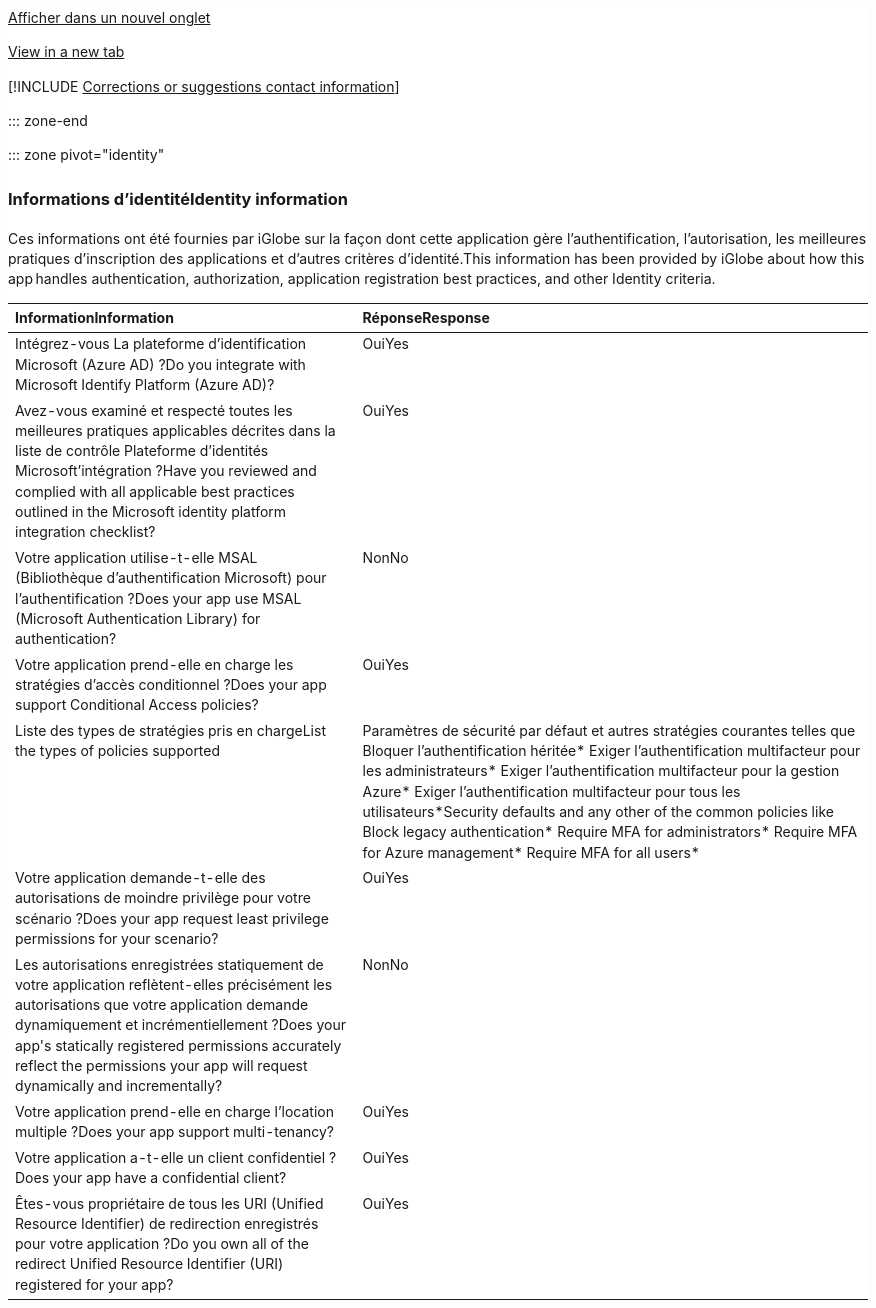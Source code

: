 <a href="https://appmcasinfoprod.azurewebsites.net/#/dashboard/35699" target="_blank">Afficher dans un nouvel onglet</a></span><span class="sxs-lookup"><span data-stu-id="2cd6e-275">

<a href="https://appmcasinfoprod.azurewebsites.net/#/dashboard/35699" target="_blank">View in a new tab</a></span></span>

[!INCLUDE [Corrections or suggestions contact information](../includes/corrections-or-suggestions.md)]

::: zone-end

::: zone pivot="identity"

### <a name="identity-information"></a><span data-ttu-id="2cd6e-276">Informations d’identité</span><span class="sxs-lookup"><span data-stu-id="2cd6e-276">Identity information</span></span>

<span data-ttu-id="2cd6e-277">Ces informations ont été fournies par iGlobe sur la façon dont cette application gère l’authentification, l’autorisation, les meilleures pratiques d’inscription des applications et d’autres critères d’identité.</span><span class="sxs-lookup"><span data-stu-id="2cd6e-277">This information has been provided by iGlobe about how this app handles authentication, authorization, application registration best practices, and other Identity criteria.</span></span>

| <span data-ttu-id="2cd6e-278">**Information**</span><span class="sxs-lookup"><span data-stu-id="2cd6e-278">**Information**</span></span> | <span data-ttu-id="2cd6e-279">**Réponse**</span><span class="sxs-lookup"><span data-stu-id="2cd6e-279">**Response**</span></span> |
|:----------------|:-------------|
| <span data-ttu-id="2cd6e-280">Intégrez-vous La plateforme d’identification Microsoft (Azure AD) ?</span><span class="sxs-lookup"><span data-stu-id="2cd6e-280">Do you integrate with Microsoft Identify Platform (Azure AD)?</span></span>  | <span data-ttu-id="2cd6e-281">Oui</span><span class="sxs-lookup"><span data-stu-id="2cd6e-281">Yes</span></span> |
| <span data-ttu-id="2cd6e-282">Avez-vous examiné et respecté toutes les meilleures pratiques applicables décrites dans la liste de contrôle Plateforme d’identités Microsoft’intégration ?</span><span class="sxs-lookup"><span data-stu-id="2cd6e-282">Have you reviewed and complied with all applicable best practices outlined in the Microsoft identity platform integration checklist?</span></span>  | <span data-ttu-id="2cd6e-283">Oui</span><span class="sxs-lookup"><span data-stu-id="2cd6e-283">Yes</span></span> |
| <span data-ttu-id="2cd6e-284">Votre application utilise-t-elle MSAL (Bibliothèque d’authentification Microsoft) pour l’authentification ?</span><span class="sxs-lookup"><span data-stu-id="2cd6e-284">Does your app use MSAL (Microsoft Authentication Library) for authentication?</span></span> | <span data-ttu-id="2cd6e-285">Non</span><span class="sxs-lookup"><span data-stu-id="2cd6e-285">No</span></span> |
| <span data-ttu-id="2cd6e-286">Votre application prend-elle en charge les stratégies d’accès conditionnel ?</span><span class="sxs-lookup"><span data-stu-id="2cd6e-286">Does your app support Conditional Access policies?</span></span> | <span data-ttu-id="2cd6e-287">Oui</span><span class="sxs-lookup"><span data-stu-id="2cd6e-287">Yes</span></span> |
| <span data-ttu-id="2cd6e-288">Liste des types de stratégies pris en charge</span><span class="sxs-lookup"><span data-stu-id="2cd6e-288">List the types of policies supported</span></span> | <span data-ttu-id="2cd6e-289">Paramètres de sécurité par défaut et autres stratégies courantes telles que Bloquer l’authentification héritée\* Exiger l’authentification multifacteur pour les administrateurs\* Exiger l’authentification multifacteur pour la gestion Azure\* Exiger l’authentification multifacteur pour tous les utilisateurs\*</span><span class="sxs-lookup"><span data-stu-id="2cd6e-289">Security defaults and any other of the common policies like Block legacy authentication\* Require MFA for administrators\* Require MFA for Azure management\* Require MFA for all users\*</span></span> |
| <span data-ttu-id="2cd6e-290">Votre application demande-t-elle des autorisations de moindre privilège pour votre scénario ?</span><span class="sxs-lookup"><span data-stu-id="2cd6e-290">Does your app request least privilege permissions for your scenario?</span></span> | <span data-ttu-id="2cd6e-291">Oui</span><span class="sxs-lookup"><span data-stu-id="2cd6e-291">Yes</span></span> |
| <span data-ttu-id="2cd6e-292">Les autorisations enregistrées statiquement de votre application reflètent-elles précisément les autorisations que votre application demande dynamiquement et incrémentiellement ?</span><span class="sxs-lookup"><span data-stu-id="2cd6e-292">Does your app's statically registered permissions accurately reflect the permissions your app will request dynamically and incrementally?</span></span> | <span data-ttu-id="2cd6e-293">Non</span><span class="sxs-lookup"><span data-stu-id="2cd6e-293">No</span></span> |
| <span data-ttu-id="2cd6e-294">Votre application prend-elle en charge l’location multiple ?</span><span class="sxs-lookup"><span data-stu-id="2cd6e-294">Does your app support multi-tenancy?</span></span> | <span data-ttu-id="2cd6e-295">Oui</span><span class="sxs-lookup"><span data-stu-id="2cd6e-295">Yes</span></span> |
| <span data-ttu-id="2cd6e-296">Votre application a-t-elle un client confidentiel ?</span><span class="sxs-lookup"><span data-stu-id="2cd6e-296">Does your app have a confidential client?</span></span> | <span data-ttu-id="2cd6e-297">Oui</span><span class="sxs-lookup"><span data-stu-id="2cd6e-297">Yes</span></span> |
| <span data-ttu-id="2cd6e-298">Êtes-vous propriétaire de tous les URI (Unified Resource Identifier) de redirection enregistrés pour votre application ?</span><span class="sxs-lookup"><span data-stu-id="2cd6e-298">Do you own all of the redirect Unified Resource Identifier (URI) registered for your app?</span></span> | <span data-ttu-id="2cd6e-299">Oui</span><span class="sxs-lookup"><span data-stu-id="2cd6e-299">Yes</span></span> |